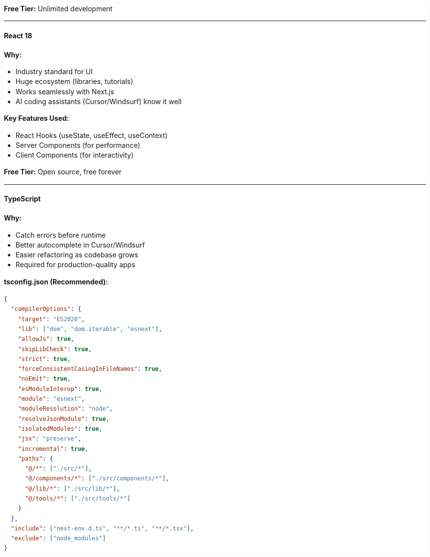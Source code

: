 **Free Tier:** Unlimited development

---

#### **React 18**
**Why:**
- Industry standard for UI
- Huge ecosystem (libraries, tutorials)
- Works seamlessly with Next.js
- AI coding assistants (Cursor/Windsurf) know it well

**Key Features Used:**
- React Hooks (useState, useEffect, useContext)
- Server Components (for performance)
- Client Components (for interactivity)

**Free Tier:** Open source, free forever

---

#### **TypeScript**
**Why:**
- Catch errors before runtime
- Better autocomplete in Cursor/Windsurf
- Easier refactoring as codebase grows
- Required for production-quality apps

**tsconfig.json (Recommended):**
```json
{
  "compilerOptions": {
    "target": "ES2020",
    "lib": ["dom", "dom.iterable", "esnext"],
    "allowJs": true,
    "skipLibCheck": true,
    "strict": true,
    "forceConsistentCasingInFileNames": true,
    "noEmit": true,
    "esModuleInterop": true,
    "module": "esnext",
    "moduleResolution": "node",
    "resolveJsonModule": true,
    "isolatedModules": true,
    "jsx": "preserve",
    "incremental": true,
    "paths": {
      "@/*": ["./src/*"],
      "@/components/*": ["./src/components/*"],
      "@/lib/*": ["./src/lib/*"],
      "@/tools/*": ["./src/tools/*"]
    }
  },
  "include": ["next-env.d.ts", "**/*.ts", "**/*.tsx"],
  "exclude": ["node_modules"]
}
```
